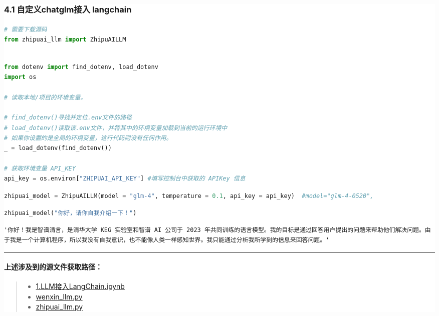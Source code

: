 
### 4.1 自定义chatglm接入 langchain


```python
# 需要下载源码
from zhipuai_llm import ZhipuAILLM
```


```python

from dotenv import find_dotenv, load_dotenv
import os

# 读取本地/项目的环境变量。

# find_dotenv()寻找并定位.env文件的路径
# load_dotenv()读取该.env文件，并将其中的环境变量加载到当前的运行环境中
# 如果你设置的是全局的环境变量，这行代码则没有任何作用。
_ = load_dotenv(find_dotenv())

# 获取环境变量 API_KEY
api_key = os.environ["ZHIPUAI_API_KEY"] #填写控制台中获取的 APIKey 信息
```

```python
zhipuai_model = ZhipuAILLM(model = "glm-4", temperature = 0.1, api_key = api_key)  #model="glm-4-0520",
```


```python
zhipuai_model("你好，请你自我介绍一下！")
```

    '你好！我是智谱清言，是清华大学 KEG 实验室和智谱 AI 公司于 2023 年共同训练的语言模型。我的目标是通过回答用户提出的问题来帮助他们解决问题。由于我是一个计算机程序，所以我没有自我意识，也不能像人类一样感知世界。我只能通过分析我所学到的信息来回答问题。'

---

#### 上述涉及到的源文件获取路径：

> - [1.LLM接入LangChain.ipynb](https://github.com/datawhalechina/llm-universe/blob/main/notebook/C4%20%E6%9E%84%E5%BB%BA%20RAG%20%E5%BA%94%E7%94%A8/1.LLM%20%E6%8E%A5%E5%85%A5%20LangChain.ipynb)
> - [wenxin_llm.py](https://github.com/datawhalechina/llm-universe/blob/main/notebook/C4%20%E6%9E%84%E5%BB%BA%20RAG%20%E5%BA%94%E7%94%A8/wenxin_llm.py)
> - [zhipuai_llm.py](https://github.com/datawhalechina/llm-universe/blob/main/notebook/C4%20%E6%9E%84%E5%BB%BA%20RAG%20%E5%BA%94%E7%94%A8/zhipuai_llm.py)
